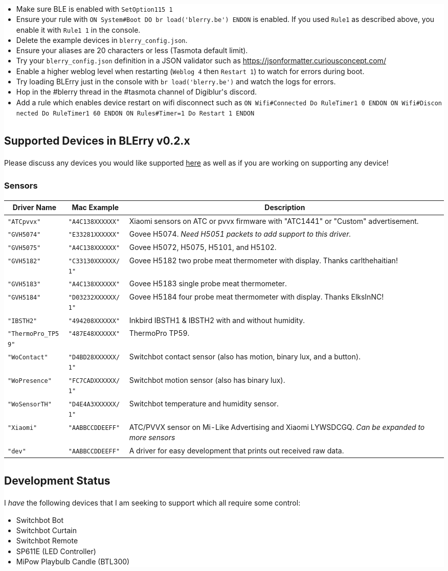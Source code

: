 - Make sure BLE is enabled with `SetOption115 1`
- Ensure your rule with `ON System#Boot DO br load('blerry.be') ENDON` is enabled. If you used `Rule1` as described above, you enable it with `Rule1 1` in the console.
- Delete the example devices in `blerry_config.json`.
- Ensure your aliases are 20 characters or less (Tasmota default limit).
- Try your `blerry_config.json` definition in a JSON validator such as https://jsonformatter.curiousconcept.com/
- Enable a higher weblog level when restarting (`Weblog 4` then `Restart 1`) to watch for errors during boot.
- Try loading BLErry just in the console with `br load('blerry.be')` and watch the logs for errors.
- Hop in the #blerry thread in the #tasmota channel of Digiblur's discord.
- Add a rule which enables device restart on wifi disconnect such as `ON Wifi#Connected Do RuleTimer1 0 ENDON ON Wifi#Disconnected Do RuleTimer1 60 ENDON ON Rules#Timer=1 Do Restart 1 ENDON`

## Supported Devices in BLErry v0.2.x

Please discuss any devices you would like supported [here](https://github.com/tony-fav/tasmota-blerry/discussions/22) as well as if you are working on supporting any device!

### Sensors

| Driver Name         | Mac Example        | Description |
| ------------------- | ------------------ | ----------- |
| `"ATCpvvx"`         | `"A4C138XXXXXX"`   | Xiaomi sensors on ATC or pvvx firmware with "ATC1441" or "Custom" advertisement. |
| `"GVH5074"`         | `"E33281XXXXXX"`   | Govee H5074. *Need H5051 packets to add support to this driver.* |
| `"GVH5075"`         | `"A4C138XXXXXX"`   | Govee H5072, H5075, H5101, and H5102. |
| `"GVH5182"`         | `"C33130XXXXXX/1"` | Govee H5182 two probe meat thermometer with display. Thanks carlthehaitian! |
| `"GVH5183"`         | `"A4C138XXXXXX"`   | Govee H5183 single probe meat thermometer. |
| `"GVH5184"`         | `"D03232XXXXXX/1"` | Govee H5184 four probe meat thermometer with display. Thanks ElksInNC! |
| `"IBSTH2"`          | `"494208XXXXXX"`   | Inkbird IBSTH1 & IBSTH2 with and without humidity. |
| `"ThermoPro_TP59"`  | `"487E48XXXXXX"`   | ThermoPro TP59. |
| `"WoContact"`       | `"D4BD28XXXXXX/1"` | Switchbot contact sensor (also has motion, binary lux, and a button). |
| `"WoPresence"`      | `"FC7CADXXXXXX/1"` | Switchbot motion sensor (also has binary lux). |
| `"WoSensorTH"`      | `"D4E4A3XXXXXX/1"` | Switchbot temperature and humidity sensor. |
| `"Xiaomi"`          | `"AABBCCDDEEFF"`   | ATC/PVVX sensor on Mi-Like Advertising and Xiaomi LYWSDCGQ. *Can be expanded to more sensors* |
| `"dev"`             | `"AABBCCDDEEFF"`   | A driver for easy development that prints out received raw data. |

## Development Status

I *have* the following devices that I am seeking to support which all require some control:
- Switchbot Bot
- Switchbot Curtain
- Switchbot Remote
- SP611E (LED Controller)
- MiPow Playbulb Candle (BTL300)
